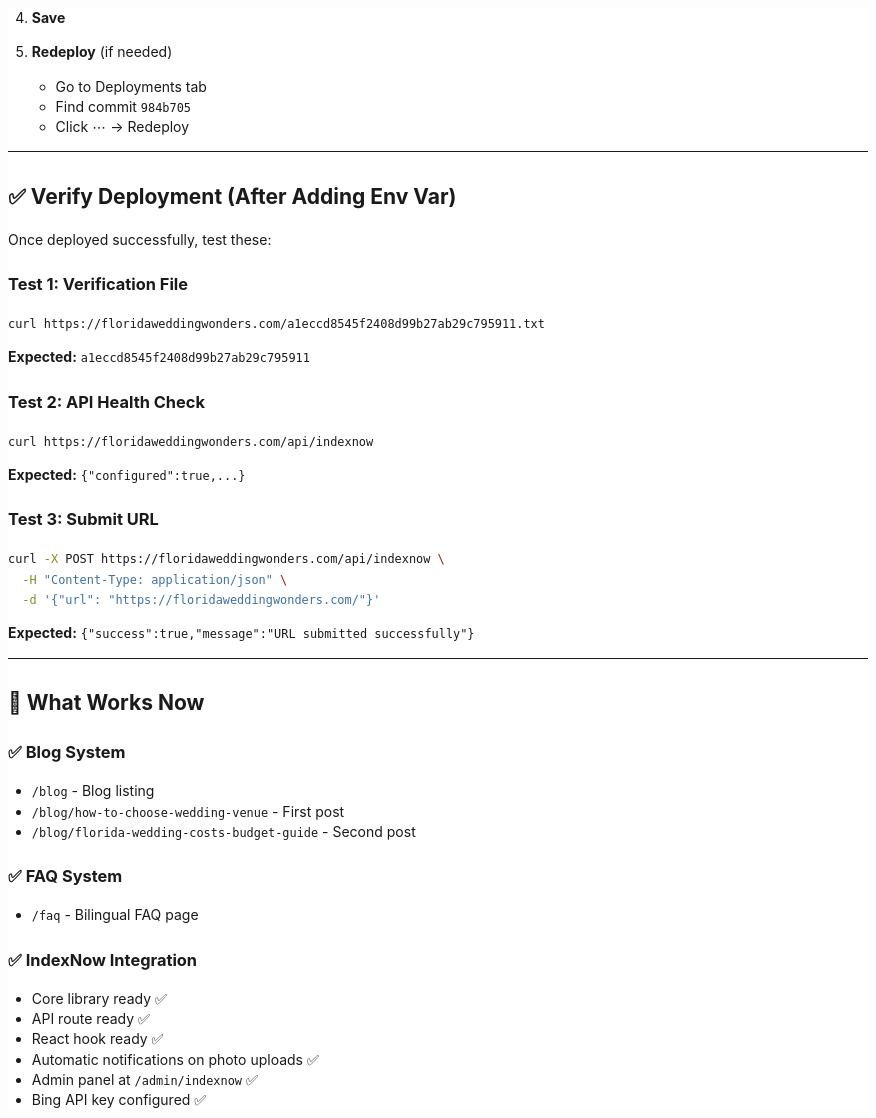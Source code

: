 4. **Save**

5. **Redeploy** (if needed)
   - Go to Deployments tab
   - Find commit `984b705`
   - Click ⋯ → Redeploy

---

## ✅ Verify Deployment (After Adding Env Var)

Once deployed successfully, test these:

### **Test 1: Verification File**
```bash
curl https://floridaweddingwonders.com/a1eccd8545f2408d99b27ab29c795911.txt
```
**Expected:** `a1eccd8545f2408d99b27ab29c795911`

### **Test 2: API Health Check**
```bash
curl https://floridaweddingwonders.com/api/indexnow
```
**Expected:** `{"configured":true,...}`

### **Test 3: Submit URL**
```bash
curl -X POST https://floridaweddingwonders.com/api/indexnow \
  -H "Content-Type: application/json" \
  -d '{"url": "https://floridaweddingwonders.com/"}'
```
**Expected:** `{"success":true,"message":"URL submitted successfully"}`

---

## 🎯 What Works Now

### **✅ Blog System**
- `/blog` - Blog listing
- `/blog/how-to-choose-wedding-venue` - First post
- `/blog/florida-wedding-costs-budget-guide` - Second post

### **✅ FAQ System**
- `/faq` - Bilingual FAQ page

### **✅ IndexNow Integration**
- Core library ready ✅
- API route ready ✅
- React hook ready ✅
- Automatic notifications on photo uploads ✅
- Admin panel at `/admin/indexnow` ✅
- Bing API key configured ✅
